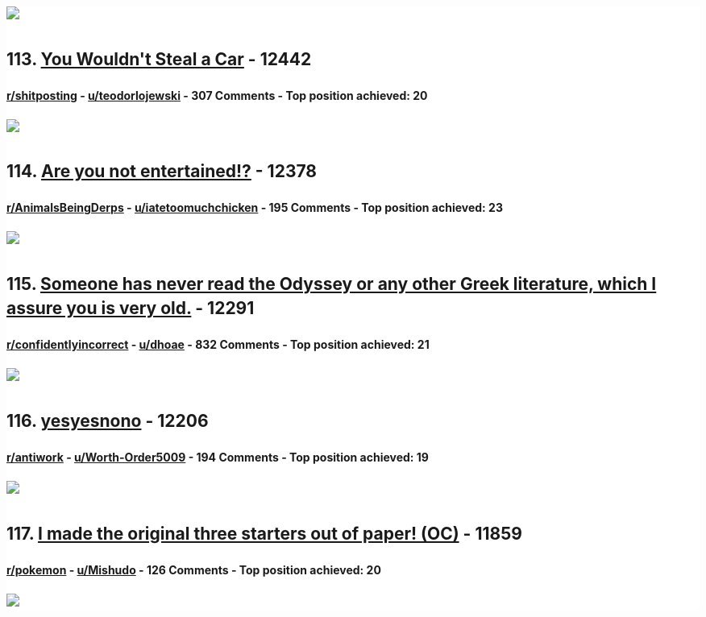 <a href="https://i.redd.it/wiy0mai38fw91.jpg"><img src="https://b.thumbs.redditmedia.com/n5_fz2QhgWYQv275NjKarhGfslQY3jhZlMqHg1zi-ag.jpg"></img></a>

## 113. [You Wouldn't Steal a Car](http://reddit.com/r/shitposting/comments/yex959/you_wouldnt_steal_a_car/) - 12442
#### [r/shitposting](http://reddit.com/r/shitposting) - [u/teodorlojewski](http://reddit.com/u/teodorlojewski) - 307 Comments - Top position achieved: 20

<a href="https://v.redd.it/ksjwvui9qdw91"><img src="https://b.thumbs.redditmedia.com/f1e7Wt9SFccPDX9ICRxcpV4ZBEs5M1Nu7QFyFYl7LgQ.jpg"></img></a>

## 114. [Are you not entertained!?](http://reddit.com/r/AnimalsBeingDerps/comments/yf05e2/are_you_not_entertained/) - 12378
#### [r/AnimalsBeingDerps](http://reddit.com/r/AnimalsBeingDerps) - [u/iatetoomuchchicken](http://reddit.com/u/iatetoomuchchicken) - 195 Comments - Top position achieved: 23

<a href="https://v.redd.it/zmq62hh1bew91"><img src="https://b.thumbs.redditmedia.com/5dNWzvNy8pwFc_XZUXT7Ks3IZMBhTtw8Cv6Qk7PQUDk.jpg"></img></a>

## 115. [Someone has never read the Odyssey or any other Greek literature, which I assure you is very old.](http://reddit.com/r/confidentlyincorrect/comments/yeq634/someone_has_never_read_the_odyssey_or_any_other/) - 12291
#### [r/confidentlyincorrect](http://reddit.com/r/confidentlyincorrect) - [u/dhoae](http://reddit.com/u/dhoae) - 832 Comments - Top position achieved: 21

<a href="https://i.redd.it/ukjejubg9cw91.jpg"><img src="https://b.thumbs.redditmedia.com/Ock5VhYvzG9QIq_nKbgnWDus8On6bkMFlQgwNPpkIsk.jpg"></img></a>

## 116. [yesyesnono](http://reddit.com/r/antiwork/comments/yenzl9/yesyesnono/) - 12206
#### [r/antiwork](http://reddit.com/r/antiwork) - [u/Worth-Order5009](http://reddit.com/u/Worth-Order5009) - 194 Comments - Top position achieved: 19

<a href="https://i.redd.it/skku5utrks291.jpg"><img src="https://b.thumbs.redditmedia.com/1NhSaoeFPGfFOKErDR5tiThCpigZDPP7cOLaD_vCq1Y.jpg"></img></a>

## 117. [I made the original three starters out of paper! (OC)](http://reddit.com/r/pokemon/comments/yf3jov/i_made_the_original_three_starters_out_of_paper_oc/) - 11859
#### [r/pokemon](http://reddit.com/r/pokemon) - [u/Mishudo](http://reddit.com/u/Mishudo) - 126 Comments - Top position achieved: 20

<a href="https://www.reddit.com/gallery/yf3jov"><img src="https://a.thumbs.redditmedia.com/iskRs3KwlZS3X5bzIFMZxrfEyz5KxHiAxjV-GWpTQq8.jpg"></img></a>
